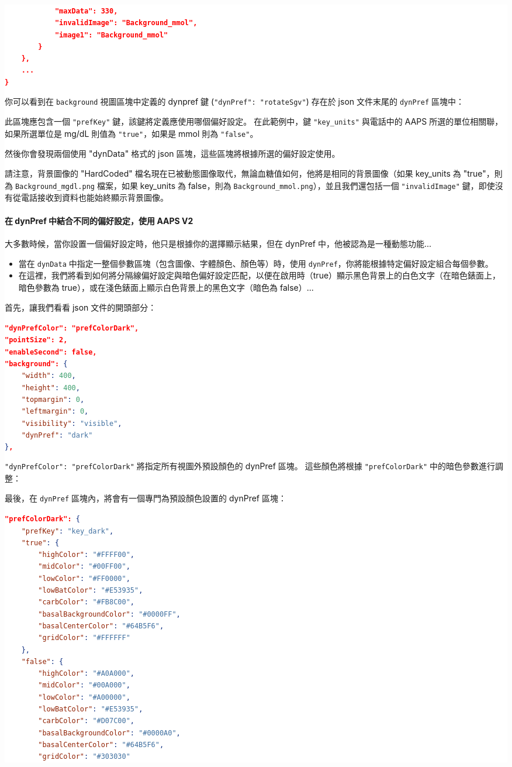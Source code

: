 ```json
            "maxData": 330,
            "invalidImage": "Background_mmol",
            "image1": "Background_mmol"
        }
    },
    ...
}
```
你可以看到在 `background` 視圖區塊中定義的 dynpref 鍵 (`"dynPref": "rotateSgv"`) 存在於 json 文件末尾的 `dynPref` 區塊中：

此區塊應包含一個 `"prefKey"` 鍵，該鍵將定義應使用哪個偏好設定。 在此範例中，鍵 `"key_units"` 與電話中的 AAPS 所選的單位相關聯，如果所選單位是 mg/dL 則值為 `"true"`，如果是 mmol 則為 `"false"`。

然後你會發現兩個使用 "dynData" 格式的 json 區塊，這些區塊將根據所選的偏好設定使用。

請注意，背景圖像的 "HardCoded" 檔名現在已被動態圖像取代，無論血糖值如何，他將是相同的背景圖像（如果 key_units 為 "true"，則為 `Background_mgdl.png` 檔案，如果 key_units 為 false，則為 `Background_mmol.png`），並且我們還包括一個 `"invalidImage"` 鍵，即使沒有從電話接收到資料也能始終顯示背景圖像。

#### 在 dynPref 中結合不同的偏好設定，使用 AAPS V2

大多數時候，當你設置一個偏好設定時，他只是根據你的選擇顯示結果，但在 dynPref 中，他被認為是一種動態功能...

- 當在 `dynData` 中指定一整個參數區塊（包含圖像、字體顏色、顏色等）時，使用 `dynPref`，你將能根據特定偏好設定組合每個參數。
- 在這裡，我們將看到如何將分隔線偏好設定與暗色偏好設定匹配，以便在啟用時（true）顯示黑色背景上的白色文字（在暗色錶面上，暗色參數為 true），或在淺色錶面上顯示白色背景上的黑色文字（暗色為 false）...

首先，讓我們看看 json 文件的開頭部分：

```json
"dynPrefColor": "prefColorDark",
"pointSize": 2,
"enableSecond": false,
"background": {
    "width": 400,
    "height": 400,
    "topmargin": 0,
    "leftmargin": 0,
    "visibility": "visible",
    "dynPref": "dark"
},
```
`"dynPrefColor": "prefColorDark"` 將指定所有視圖外預設顏色的 dynPref 區塊。 這些顏色將根據 `"prefColorDark"` 中的暗色參數進行調整：

最後，在 `dynPref` 區塊內，將會有一個專門為預設顏色設置的 dynPref 區塊：

```json
"prefColorDark": {
    "prefKey": "key_dark",
    "true": {
        "highColor": "#FFFF00",
        "midColor": "#00FF00",
        "lowColor": "#FF0000",
        "lowBatColor": "#E53935",
        "carbColor": "#FB8C00",
        "basalBackgroundColor": "#0000FF",
        "basalCenterColor": "#64B5F6",
        "gridColor": "#FFFFFF"
    },
    "false": {
        "highColor": "#A0A000",
        "midColor": "#00A000",
        "lowColor": "#A00000",
        "lowBatColor": "#E53935",
        "carbColor": "#D07C00",
        "basalBackgroundColor": "#0000A0",
        "basalCenterColor": "#64B5F6",
        "gridColor": "#303030"
```